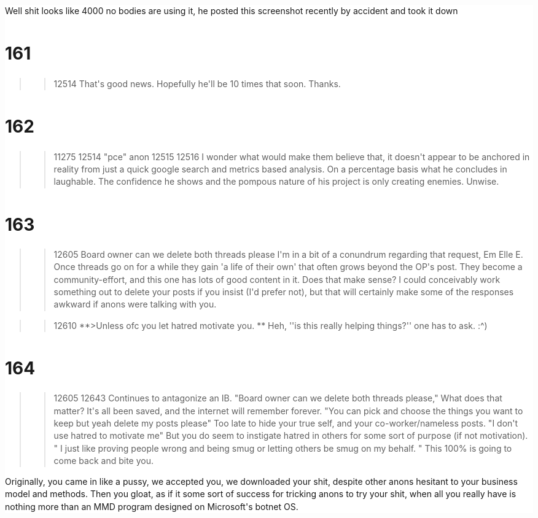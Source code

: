 Well shit looks like 4000 no bodies are using it, he posted this screenshot recently by accident and took it down

# 161
>>12514
That's good news. Hopefully he'll be 10 times that soon. Thanks.

# 162
>>11275
>>12514
>"pce" anon
>>12515
>>12516
>I wonder what would make them believe that, it doesn't appear to be anchored in reality from just a quick google search and metrics based analysis.
On a percentage basis what he concludes in laughable. 
The confidence he shows and the pompous nature of his project is only creating enemies.
Unwise.

# 163
>>12605
>Board owner can we delete both threads please
I'm in a bit of a conundrum regarding that request, Em Elle E. Once threads go on for a while they gain 'a life of their own' that often grows beyond the OP's post. They become a community-effort, and this one has lots of good content in it. Does that make sense? I could conceivably work something out to delete your posts if you insist (I'd prefer not), but that will certainly make some of the responses awkward if anons were talking with you.

>>12610
**>Unless ofc you let hatred motivate you. **
Heh, ''is this really helping things?'' one has to ask. :^)

# 164
>>12605
>>12643
>Continues to antagonize an IB.
>"Board owner can we delete both threads please,"
What does that matter? It's all been saved, and the internet will remember forever.
>"You can pick and choose the things you want to keep but yeah delete my posts please"
Too late to hide your true self, and your co-worker/nameless posts.
>"I don't use hatred to motivate me"
But you do seem to instigate hatred in others for some sort of purpose (if not motivation).
>" I just like proving people wrong and being smug or letting others be smug on my behalf. "
This 100% is going to come back and bite you.

Originally, you came in like a pussy, we accepted you, we downloaded your shit, despite other anons hesitant to your business model and methods.
Then you gloat, as if it some sort of success for tricking anons to try your shit, when all you really have is nothing more than an MMD program designed on Microsoft's botnet OS.
